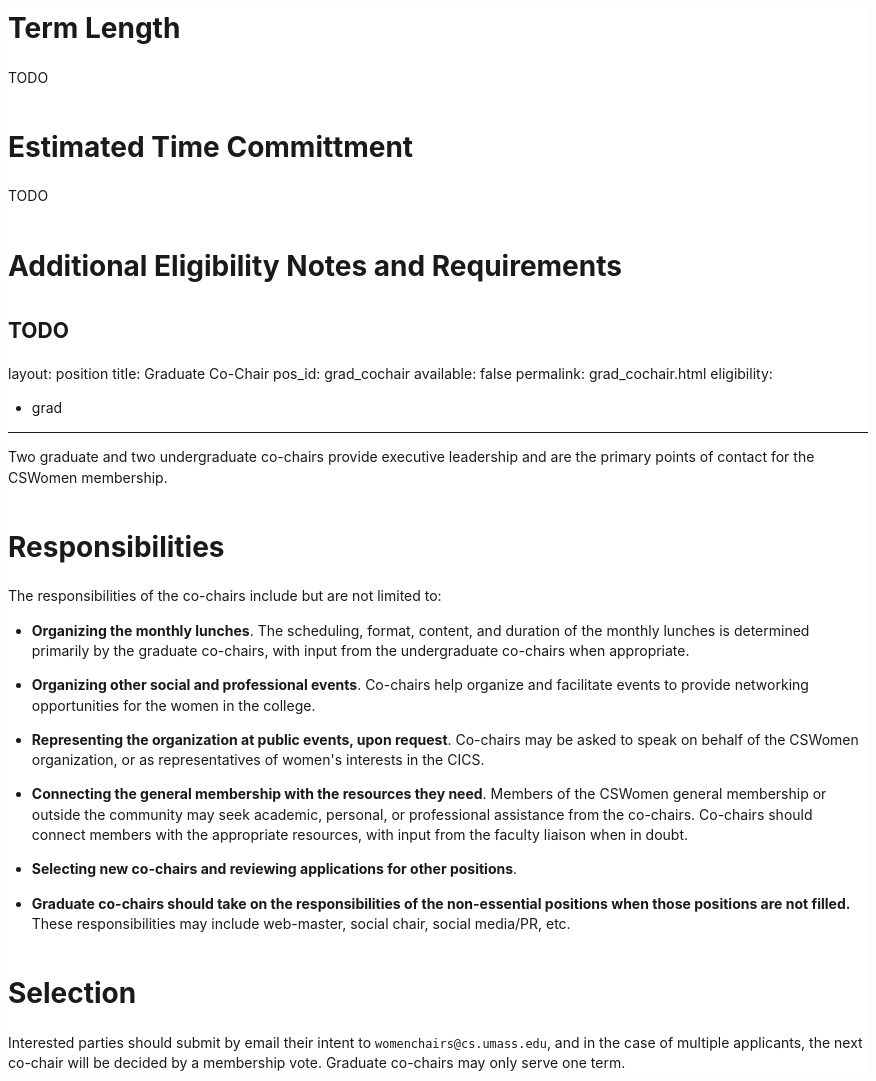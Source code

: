# Term Length
TODO

# Estimated Time Committment
TODO

# Additional Eligibility Notes and Requirements
TODO
---
layout: position
title: Graduate Co-Chair
pos_id: grad_cochair
available: false
permalink: grad_cochair.html
eligibility:
- grad
---
Two graduate and two undergraduate co-chairs provide executive leadership and are the primary points of contact for the CSWomen membership. 

# Responsibilities
The responsibilities of the co-chairs include but are not limited to:

* __Organizing the monthly lunches__. The scheduling, format, content, and duration of the monthly lunches is determined primarily by the graduate co-chairs, with input from the undergraduate co-chairs when appropriate.

* __Organizing other social and professional events__. Co-chairs help organize and facilitate events to provide networking opportunities for the women in the college.  

* __Representing the organization at public events, upon request__. Co-chairs may be asked to speak on behalf of the CSWomen organization, or as representatives of women's interests in the CICS.

* __Connecting the general membership with the resources they need__. Members of the CSWomen general membership or outside the community may seek academic, personal, or professional assistance from the co-chairs. Co-chairs should connect members with the appropriate resources, with input from the faculty liaison when in doubt.

* __Selecting new co-chairs and reviewing applications for other positions__.

* __Graduate co-chairs should take on the responsibilities of the non-essential positions when those positions are not filled.__ These responsibilities may include web-master, social chair, social media/PR, etc.

# Selection
Interested parties should submit by email their intent to `womenchairs@cs.umass.edu`, and in the case of multiple applicants, the next co-chair will be decided by a membership vote. Graduate co-chairs may only serve one term.
